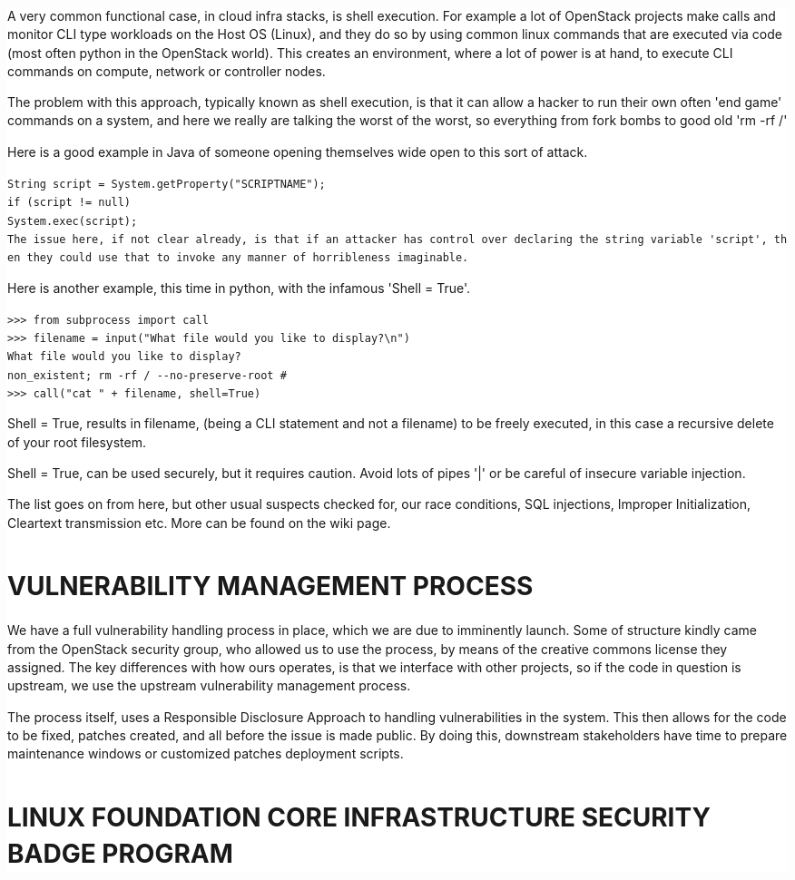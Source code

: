 A very common functional case, in cloud infra stacks, is shell execution. For example a lot of OpenStack projects make calls and monitor CLI type workloads on the Host OS (Linux), and they do so by using common linux commands that are executed via code (most often python in the OpenStack world). This creates an environment, where a lot of power is at hand, to execute CLI commands on compute, network or controller nodes.

The problem with this approach, typically known as shell execution, is that it can allow a hacker to run their own often 'end game' commands on a system, and here we really are talking the worst of the worst, so everything from fork bombs to good old 'rm -rf /'

Here is a good example in Java of someone opening themselves wide open to this sort of attack.

```
String script = System.getProperty("SCRIPTNAME");
if (script != null)
System.exec(script);
The issue here, if not clear already, is that if an attacker has control over declaring the string variable 'script', then they could use that to invoke any manner of horribleness imaginable.
```

Here is another example, this time in python, with the infamous 'Shell = True'.

```
>>> from subprocess import call
>>> filename = input("What file would you like to display?\n")
What file would you like to display?
non_existent; rm -rf / --no-preserve-root #
>>> call("cat " + filename, shell=True)
```

Shell = True, results in filename, (being a CLI statement and not a filename) to be freely executed, in this case a recursive delete of your root filesystem.

Shell = True, can be used securely, but it requires caution. Avoid lots of pipes '|' or be careful of insecure variable injection.

The list goes on from here, but other usual suspects checked for, our race conditions, SQL injections, Improper Initialization, Cleartext transmission etc. More can be found on the wiki page.

# VULNERABILITY MANAGEMENT PROCESS

We have a full vulnerability handling process in place, which we are due to imminently launch. Some of structure kindly came from the OpenStack security group, who allowed us to use the process, by means of the creative commons license they assigned. The key differences with how ours operates, is that we interface with other projects, so if the code in question is upstream, we use the upstream vulnerability management process.

The process itself, uses a Responsible Disclosure Approach to handling vulnerabilities in the system. This then allows for the code to be fixed, patches created, and all before the issue is made public. By doing this, downstream stakeholders have time to prepare maintenance windows or customized patches deployment scripts.

# LINUX FOUNDATION CORE INFRASTRUCTURE SECURITY BADGE PROGRAM
